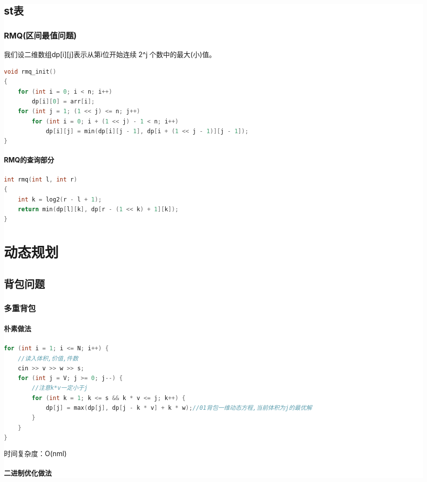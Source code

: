 ## st表

### RMQ(区间最值问题)

我们设二维数组dp\[i][j]表示从第i位开始连续 2^j 个数中的最大(小)值。

~~~C++
void rmq_init()
{
	for (int i = 0; i < n; i++)
		dp[i][0] = arr[i];
	for (int j = 1; (1 << j) <= n; j++)
		for (int i = 0; i + (1 << j) - 1 < n; i++)
			dp[i][j] = min(dp[i][j - 1], dp[i + (1 << j - 1)][j - 1]);
}
~~~

#### RMQ的查询部分

~~~C++
int rmq(int l, int r)
{
	int k = log2(r - l + 1);
	return min(dp[l][k], dp[r - (1 << k) + 1][k]);
}
~~~

# 动态规划

## 背包问题

### 多重背包

#### 朴素做法

~~~C++
for (int i = 1; i <= N; i++) {
	//读入体积,价值,件数
	cin >> v >> w >> s;
	for (int j = V; j >= 0; j--) {
		//注意k*v一定小于j
		for (int k = 1; k <= s && k * v <= j; k++) {
			dp[j] = max(dp[j], dp[j - k * v] + k * w);//01背包一维动态方程,当前体积为j的最优解
		}
	}
}
~~~

时间复杂度：O(nml)

#### 二进制优化做法
